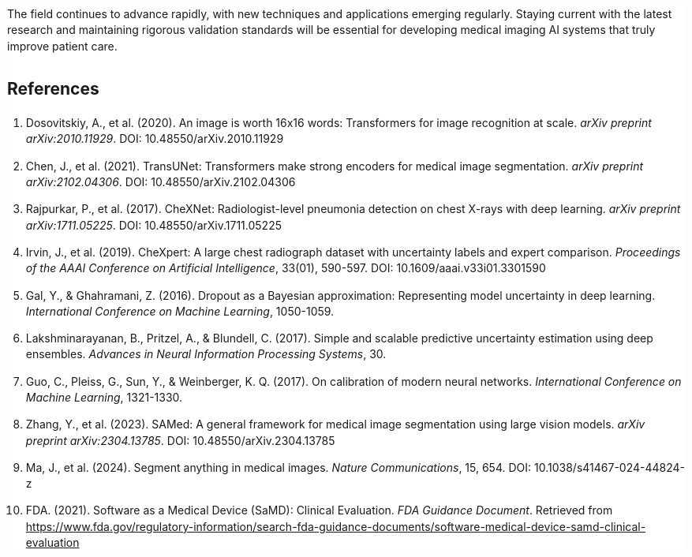 The field continues to advance rapidly, with new techniques and applications emerging regularly. Staying current with the latest research and maintaining rigorous validation standards will be essential for developing medical imaging AI systems that truly improve patient care.

## References

1. Dosovitskiy, A., et al. (2020). An image is worth 16x16 words: Transformers for image recognition at scale. *arXiv preprint arXiv:2010.11929*. DOI: 10.48550/arXiv.2010.11929

2. Chen, J., et al. (2021). TransUNet: Transformers make strong encoders for medical image segmentation. *arXiv preprint arXiv:2102.04306*. DOI: 10.48550/arXiv.2102.04306

3. Rajpurkar, P., et al. (2017). CheXNet: Radiologist-level pneumonia detection on chest X-rays with deep learning. *arXiv preprint arXiv:1711.05225*. DOI: 10.48550/arXiv.1711.05225

4. Irvin, J., et al. (2019). CheXpert: A large chest radiograph dataset with uncertainty labels and expert comparison. *Proceedings of the AAAI Conference on Artificial Intelligence*, 33(01), 590-597. DOI: 10.1609/aaai.v33i01.3301590

5. Gal, Y., & Ghahramani, Z. (2016). Dropout as a Bayesian approximation: Representing model uncertainty in deep learning. *International Conference on Machine Learning*, 1050-1059.

6. Lakshminarayanan, B., Pritzel, A., & Blundell, C. (2017). Simple and scalable predictive uncertainty estimation using deep ensembles. *Advances in Neural Information Processing Systems*, 30.

7. Guo, C., Pleiss, G., Sun, Y., & Weinberger, K. Q. (2017). On calibration of modern neural networks. *International Conference on Machine Learning*, 1321-1330.

8. Zhang, Y., et al. (2023). SAMed: A general framework for medical image segmentation using large vision models. *arXiv preprint arXiv:2304.13785*. DOI: 10.48550/arXiv.2304.13785

9. Ma, J., et al. (2024). Segment anything in medical images. *Nature Communications*, 15, 654. DOI: 10.1038/s41467-024-44824-z

10. FDA. (2021). Software as a Medical Device (SaMD): Clinical Evaluation. *FDA Guidance Document*. Retrieved from https://www.fda.gov/regulatory-information/search-fda-guidance-documents/software-medical-device-samd-clinical-evaluation
